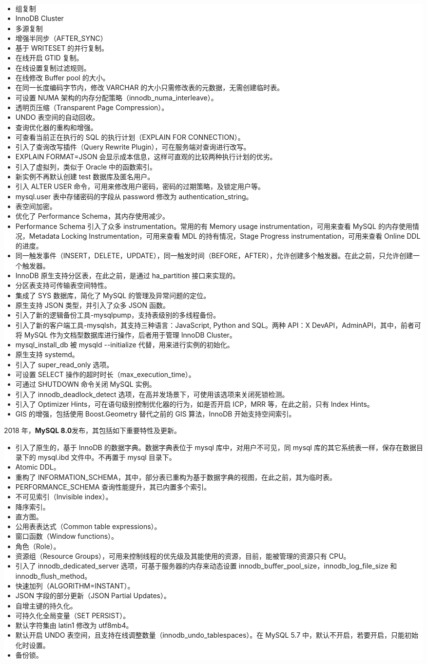 - 组复制
- InnoDB Cluster
- 多源复制
- 增强半同步（AFTER_SYNC）
- 基于 WRITESET 的并行复制。
- 在线开启 GTID 复制。
- 在线设置复制过滤规则。
- 在线修改 Buffer pool 的大小。
- 在同一长度编码字节内，修改 VARCHAR 的大小只需修改表的元数据，无需创建临时表。
- 可设置 NUMA 架构的内存分配策略（innodb_numa_interleave）。
- 透明页压缩（Transparent Page Compression）。
- UNDO 表空间的自动回收。
- 查询优化器的重构和增强。
- 可查看当前正在执行的 SQL 的执行计划（EXPLAIN FOR CONNECTION）。
- 引入了查询改写插件（Query Rewrite Plugin），可在服务端对查询进行改写。
- EXPLAIN FORMAT=JSON 会显示成本信息，这样可直观的比较两种执行计划的优劣。
- 引入了虚拟列，类似于 Oracle 中的函数索引。
- 新实例不再默认创建 test 数据库及匿名用户。
- 引入 ALTER USER 命令，可用来修改用户密码，密码的过期策略，及锁定用户等。
- mysql.user 表中存储密码的字段从 password 修改为 authentication_string。
- 表空间加密。
- 优化了 Performance Schema，其内存使用减少。
- Performance Schema 引入了众多 instrumentation。常用的有 Memory usage instrumentation，可用来查看 MySQL 的内存使用情况，Metadata Locking Instrumentation，可用来查看 MDL 的持有情况，Stage Progress instrumentation，可用来查看 Online DDL 的进度。
- 同一触发事件（INSERT，DELETE，UPDATE），同一触发时间（BEFORE，AFTER），允许创建多个触发器。在此之前，只允许创建一个触发器。
- InnoDB 原生支持分区表，在此之前，是通过 ha_partition 接口来实现的。
- 分区表支持可传输表空间特性。
- 集成了 SYS 数据库，简化了 MySQL 的管理及异常问题的定位。
- 原生支持 JSON 类型，并引入了众多 JSON 函数。
- 引入了新的逻辑备份工具-mysqlpump，支持表级别的多线程备份。
- 引入了新的客户端工具-mysqlsh，其支持三种语言：JavaScript, Python and SQL。两种 API：X DevAPI，AdminAPI，其中，前者可将 MySQL 作为文档型数据库进行操作，后者用于管理 InnoDB Cluster。
- mysql_install_db 被 mysqld --initialize 代替，用来进行实例的初始化。
- 原生支持 systemd。
- 引入了 super_read_only 选项。
- 可设置 SELECT 操作的超时时长（max_execution_time）。
- 可通过 SHUTDOWN 命令关闭 MySQL 实例。
- 引入了 innodb_deadlock_detect 选项，在高并发场景下，可使用该选项来关闭死锁检测。
- 引入了 Optimizer Hints，可在语句级别控制优化器的行为，如是否开启 ICP，MRR 等，在此之前，只有 Index Hints。
- GIS 的增强，包括使用 Boost.Geometry 替代之前的 GIS 算法，InnoDB 开始支持空间索引。

2018 年，**MySQL 8.0**发布，其包括如下重要特性及更新。

- 引入了原生的，基于 InnoDB 的数据字典。数据字典表位于 mysql 库中，对用户不可见，同 mysql 库的其它系统表一样，保存在数据目录下的 mysql.ibd 文件中。不再置于 mysql 目录下。
- Atomic DDL。
- 重构了 INFORMATION_SCHEMA，其中，部分表已重构为基于数据字典的视图，在此之前，其为临时表。
- PERFORMANCE_SCHEMA 查询性能提升，其已内置多个索引。
- 不可见索引（Invisible index）。
- 降序索引。
- 直方图。
- 公用表表达式（Common table expressions）。
- 窗口函数（Window functions）。
- 角色（Role）。
- 资源组（Resource Groups），可用来控制线程的优先级及其能使用的资源，目前，能被管理的资源只有 CPU。
- 引入了 innodb_dedicated_server 选项，可基于服务器的内存来动态设置 innodb_buffer_pool_size，innodb_log_file_size 和 innodb_flush_method。
- 快速加列（ALGORITHM=INSTANT）。
- JSON 字段的部分更新（JSON Partial Updates）。
- 自增主键的持久化。
- 可持久化全局变量（SET PERSIST）。
- 默认字符集由 latin1 修改为 utf8mb4。
- 默认开启 UNDO 表空间，且支持在线调整数量（innodb_undo_tablespaces）。在 MySQL 5.7 中，默认不开启，若要开启，只能初始化时设置。
- 备份锁。